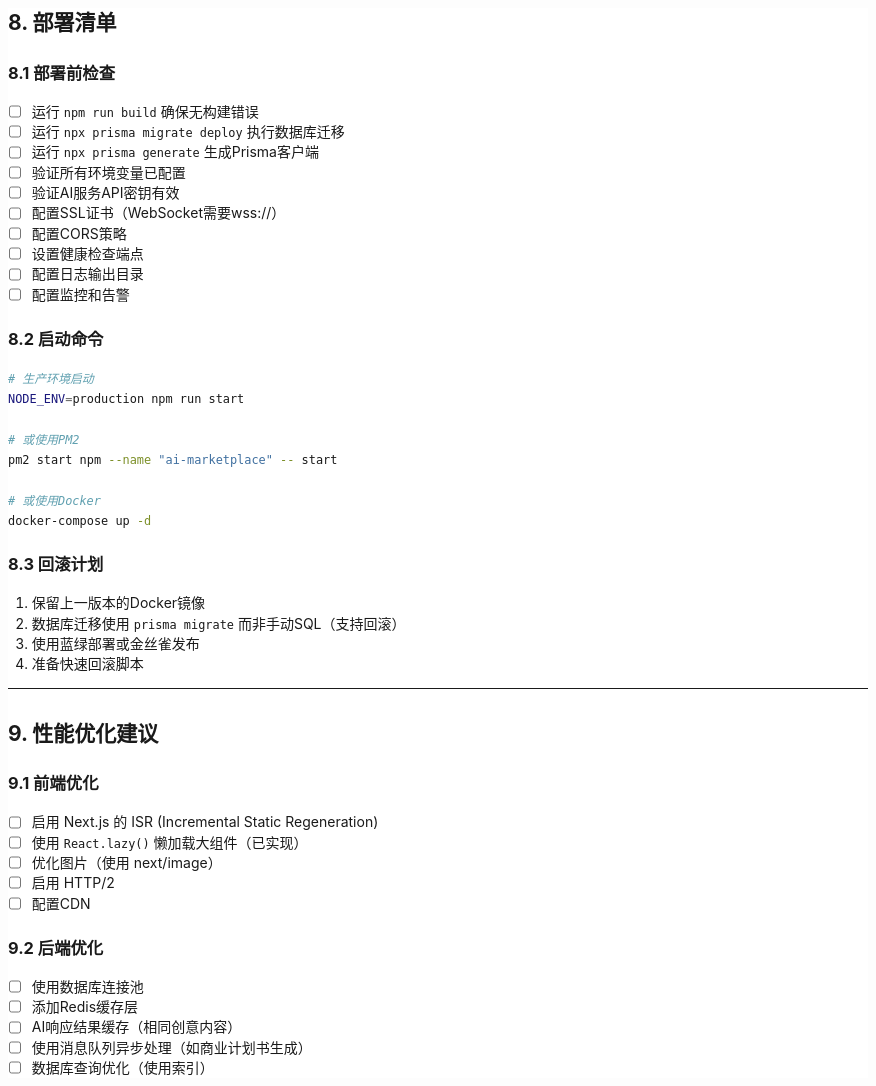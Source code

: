 ## 8. 部署清单

### 8.1 部署前检查

- [ ] 运行 `npm run build` 确保无构建错误
- [ ] 运行 `npx prisma migrate deploy` 执行数据库迁移
- [ ] 运行 `npx prisma generate` 生成Prisma客户端
- [ ] 验证所有环境变量已配置
- [ ] 验证AI服务API密钥有效
- [ ] 配置SSL证书（WebSocket需要wss://）
- [ ] 配置CORS策略
- [ ] 设置健康检查端点
- [ ] 配置日志输出目录
- [ ] 配置监控和告警

### 8.2 启动命令

```bash
# 生产环境启动
NODE_ENV=production npm run start

# 或使用PM2
pm2 start npm --name "ai-marketplace" -- start

# 或使用Docker
docker-compose up -d
```

### 8.3 回滚计划

1. 保留上一版本的Docker镜像
2. 数据库迁移使用 `prisma migrate` 而非手动SQL（支持回滚）
3. 使用蓝绿部署或金丝雀发布
4. 准备快速回滚脚本

---

## 9. 性能优化建议

### 9.1 前端优化
- [ ] 启用 Next.js 的 ISR (Incremental Static Regeneration)
- [ ] 使用 `React.lazy()` 懒加载大组件（已实现）
- [ ] 优化图片（使用 next/image）
- [ ] 启用 HTTP/2
- [ ] 配置CDN

### 9.2 后端优化
- [ ] 使用数据库连接池
- [ ] 添加Redis缓存层
- [ ] AI响应结果缓存（相同创意内容）
- [ ] 使用消息队列异步处理（如商业计划书生成）
- [ ] 数据库查询优化（使用索引）
